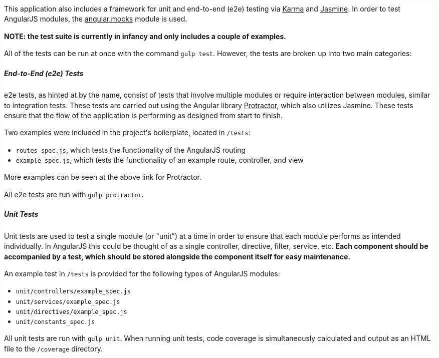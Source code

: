 This application also includes a framework for unit and end-to-end (e2e) testing via [Karma](http://karma-runner.github.io/) and [Jasmine](http://jasmine.github.io/). In order to test AngularJS modules, the [angular.mocks](https://docs.angularjs.org/api/ngMock/object/angular.mock) module is used.

**NOTE: the test suite is currently in infancy and only includes a couple of examples.**

All of the tests can be run at once with the command `gulp test`. However, the tests are broken up into two main categories:

##### End-to-End (e2e) Tests

e2e tests, as hinted at by the name, consist of tests that involve multiple modules or require interaction between modules, similar to integration tests. These tests are carried out using the Angular library [Protractor](https://github.com/angular/protractor), which also utilizes Jasmine. These tests ensure that the flow of the application is performing as designed from start to finish.

Two examples were included in the project's boilerplate, located in `/tests`:

- `routes_spec.js`, which tests the functionality of the AngularJS routing
- `example_spec.js`, which tests the functionality of an example route, controller, and view

More examples can be seen at the above link for Protractor.

All e2e tests are run with `gulp protractor`.

##### Unit Tests

Unit tests are used to test a single module (or "unit") at a time in order to ensure that each module performs as intended individually. In AngularJS this could be thought of as a single controller, directive, filter, service, etc. **Each component should be accompanied by a test, which should be stored alongside the component itself for easy maintenance.**

An example test in `/tests` is provided for the following types of AngularJS modules:

- `unit/controllers/example_spec.js`
- `unit/services/example_spec.js`
- `unit/directives/example_spec.js`
- `unit/constants_spec.js`

All unit tests are run with `gulp unit`. When running unit tests, code coverage is simultaneously calculated and output as an HTML file to the `/coverage` directory.
